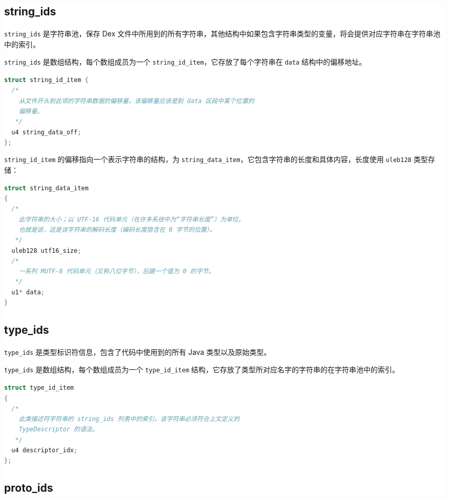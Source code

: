 

## string_ids

`string_ids` 是字符串池，保存 Dex 文件中所用到的所有字符串，其他结构中如果包含字符串类型的变量，将会提供对应字符串在字符串池中的索引。

`string_ids` 是数组结构，每个数组成员为一个 `string_id_item`，它存放了每个字符串在 `data` 结构中的偏移地址。

```cpp
struct string_id_item {
  /*
    从文件开头到此项的字符串数据的偏移量。该偏移量应该是到 data 区段中某个位置的
    偏移量。
   */
  u4 string_data_off;
};
```

`string_id_item` 的偏移指向一个表示字符串的结构，为 `string_data_item`，它包含字符串的长度和具体内容，长度使用 `uleb128` 类型存储：

```cpp
struct string_data_item
{
  /*
    此字符串的大小；以 UTF-16 代码单元（在许多系统中为“字符串长度”）为单位。
    也就是说，这是该字符串的解码长度（编码长度隐含在 0 字节的位置）。
   */
  uleb128 utf16_size;
  /*
    一系列 MUTF-8 代码单元（又称八位字节），后跟一个值为 0 的字节。
   */
  u1* data;
}
```



## type_ids

`type_ids` 是类型标识符信息，包含了代码中使用到的所有 Java 类型以及原始类型。

`type_ids` 是数组结构，每个数组成员为一个 `type_id_item` 结构，它存放了类型所对应名字的字符串的在字符串池中的索引。

```cpp
struct type_id_item
{
  /*
    此类描述符字符串的 string_ids 列表中的索引。该字符串必须符合上文定义的
    TypeDescriptor 的语法。
   */
  u4 descriptor_idx;
};
```



## proto_ids
